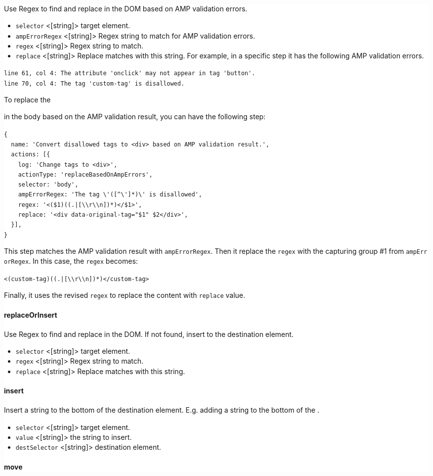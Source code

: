 Use Regex to find and replace in the DOM based on AMP validation errors.

- `selector` <[string]> target element.
- `ampErrorRegex` <[string]> Regex string to match for AMP validation errors.
- `regex` <[string]> Regex string to match.
- `replace` <[string]> Replace matches with this string.
For example, in a specific step it has the following AMP validation errors.

```
line 61, col 4: The attribute 'onclick' may not appear in tag 'button'.
line 70, col 4: The tag 'custom-tag' is disallowed.
```

To replace the

<custom-tag> in the body based on the AMP validation result, you
can have the following step:</custom-tag>

```
{
  name: 'Convert disallowed tags to <div> based on AMP validation result.',
  actions: [{
    log: 'Change tags to <div>',
    actionType: 'replaceBasedOnAmpErrors',
    selector: 'body',
    ampErrorRegex: 'The tag \'([^\']*)\' is disallowed',
    regex: '<($1)((.|[\\r\\n])*)</$1>',
    replace: '<div data-original-tag="$1" $2</div>',
  }],
}
```

This step matches the AMP validation result with `ampErrorRegex`. Then it replace the `regex` with the capturing group #1 from `ampErrorRegex`. In this case, the `regex` becomes:

```
<(custom-tag)((.|[\\r\\n])*)</custom-tag>
```

Finally, it uses the revised `regex` to replace the content with `replace` value.

#### replaceOrInsert

Use Regex to find and replace in the DOM. If not found, insert to the destination element.

- `selector` <[string]> target element.
- `regex` <[string]> Regex string to match.
- `replace` <[string]> Replace matches with this string.
#### insert

Insert a string to the bottom of the destination element. E.g. adding a string to the bottom of the .

- `selector` <[string]> target element.
- `value` <[string]> the string to insert.
- `destSelector` <[string]> destination element.
#### move
